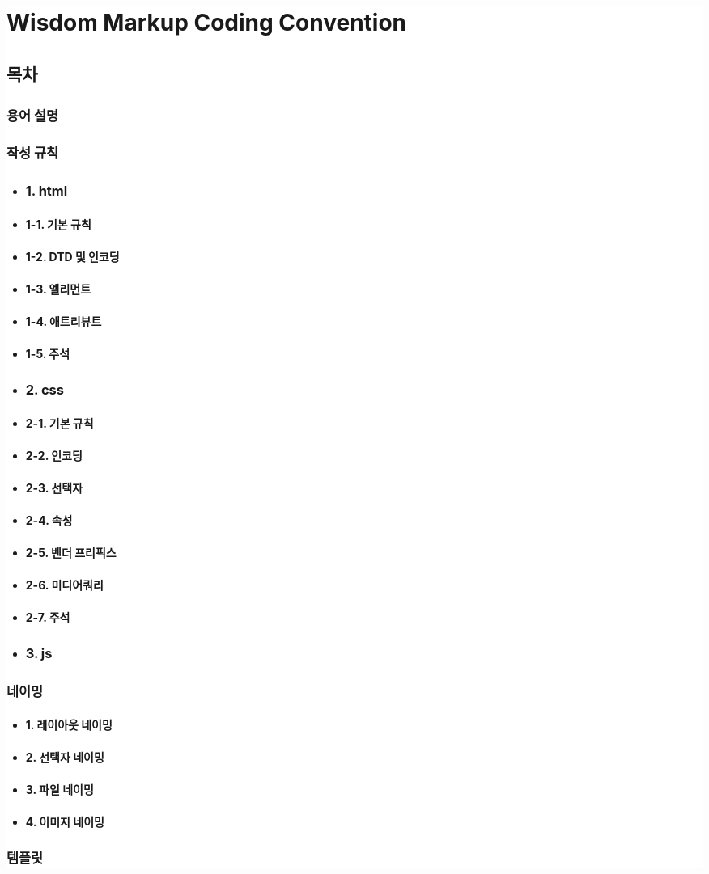 # Wisdom Markup Coding Convention



## 목차



### 용어 설명



### 작성 규칙

- ### 1. html

 - #### 1-1. 기본 규칙

 - #### 1-2. DTD 및 인코딩

 - #### 1-3. 엘리먼트

 - #### 1-4. 애트리뷰트

 - #### 1-5. 주석



- ### 2. css

 - #### 2-1. 기본 규칙

 - #### 2-2. 인코딩

 - #### 2-3. 선택자

 - #### 2-4. 속성

 - #### 2-5. 벤더 프리픽스

 - #### 2-6. 미디어쿼리

 - #### 2-7. 주석



- ### 3. js



### 네이밍

 - #### 1. 레이아웃 네이밍

 - #### 2. 선택자 네이밍

 - #### 3. 파일 네이밍

 - #### 4. 이미지 네이밍



### 템플릿
